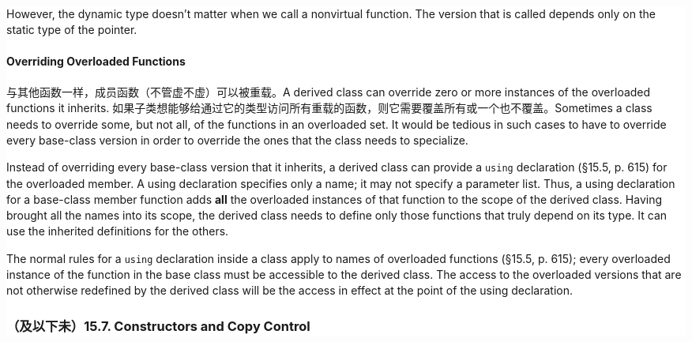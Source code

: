 However, the dynamic type doesn’t matter when we call a nonvirtual function. The version that is called depends only on the static type of the pointer.

#### Overriding Overloaded Functions

与其他函数一样，成员函数（不管虚不虚）可以被重载。A derived class can override zero or more instances of the overloaded functions it inherits. 如果子类想能够给通过它的类型访问所有重载的函数，则它需要覆盖所有或一个也不覆盖。Sometimes a class needs to override some, but not all, of the functions in an overloaded set. It would be tedious in such cases to have to override every base-class version in order to override the ones that the class needs to specialize.

Instead of overriding every base-class version that it inherits, a derived class can provide a `using` declaration (§15.5, p. 615) for the overloaded member. A using declaration specifies only a name; it may not specify a parameter list. Thus, a using declaration for a base-class member function adds **all** the overloaded instances of that function to the scope of the derived class. Having brought all the names into its scope, the derived class needs to define only those functions that truly depend on its type. It can use the inherited definitions for the others.

The normal rules for a `using` declaration inside a class apply to names of overloaded functions (§15.5, p. 615); every overloaded instance of the function in the base class must be accessible to the derived class. The access to the overloaded versions that are not otherwise redefined by the derived class will be the access in effect at the point of the using declaration.

### （及以下未）15.7. Constructors and Copy Control






















